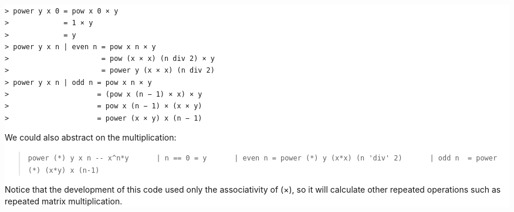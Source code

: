 ```
> power y x 0 = pow x 0 × y
>             = 1 × y
>             = y
> power y x n | even n = pow x n × y
>                      = pow (x × x) (n div 2) × y
>                      = power y (x × x) (n div 2)
> power y x n | odd n = pow x n × y
>                     = (pow x (n − 1) × x) × y
>                     = pow x (n − 1) × (x × y)
>                     = power (x × y) x (n − 1)
```

We could also abstract on the multiplication:

> `power (*) y x n -- x^n*y`
> `      | n == 0 = y`
> `      | even n = power (*) y (x*x) (n 'div' 2)`
> `      | odd n  = power (*) (x*y) x (n-1)`

Notice that the development of this code used only the associativity of $(\times)$, so it will calculate other repeated operations such as repeated matrix multiplication.